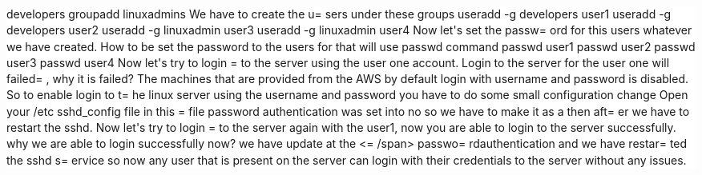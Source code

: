 developers
groupadd
linuxadmins
We have to create the u=
sers
     under these groups
useradd
-g developers user1
useradd
-g developers user2
useradd
-g linuxadmin user3
useradd
-g linuxadmin user4
Now let's set the passw=
ord
     for this users whatever we have created.
How
to be set the password to the users for that will use passwd command
passwd
user1
passwd
user2
passwd
user3
passwd
user4
Now let's try to login =
to the
     server using the user one account.
Login to the server for the user one will failed=
, why
it is failed?
The machines that are
     provided from the AWS by default login with username and password is
     disabled.
So to enable login to t=
he
     linux server using the username and password you have to do some small
     configuration change
Open
your
/etc sshd_config
file in this =
file
password authentication was set into no so we have to make it as a then aft=
er
we have to restart the sshd.
Now let's try to login =
to the
     server again with the user1, now you are able to login to the server
     successfully. why we are able to login successfully now?
we have update at the <=
/span>
passwo=
rdauthentication
and we have
restar=
ted
     the sshd
s=
ervice
     so now any user that is present on the server can login with their
     credentials to the server without any issues.